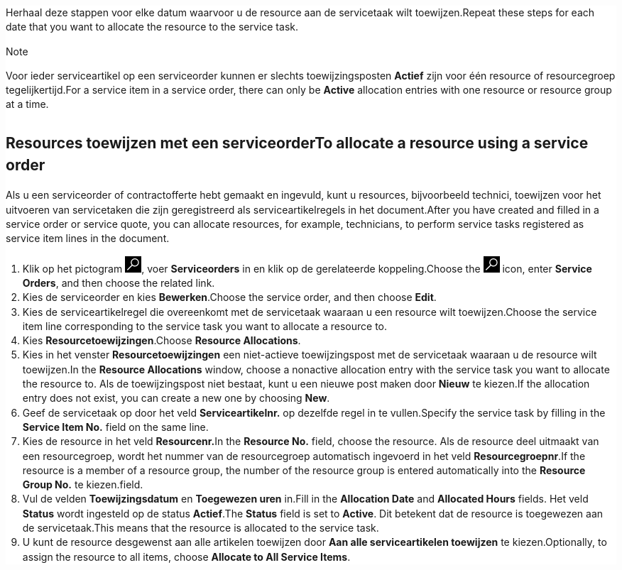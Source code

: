  <span data-ttu-id="2de61-139">Herhaal deze stappen voor elke datum waarvoor u de resource aan de servicetaak wilt toewijzen.</span><span class="sxs-lookup"><span data-stu-id="2de61-139">Repeat these steps for each date that you want to allocate the resource to the service task.</span></span>  

> [!NOTE]  
>  <span data-ttu-id="2de61-140">Voor ieder serviceartikel op een serviceorder kunnen er slechts toewijzingsposten **Actief** zijn voor één resource of resourcegroep tegelijkertijd.</span><span class="sxs-lookup"><span data-stu-id="2de61-140">For a service item in a service order, there can only be **Active** allocation entries with one resource or resource group at a time.</span></span>  

## <a name="to-allocate-a-resource-using-a-service-order"></a><span data-ttu-id="2de61-141">Resources toewijzen met een serviceorder</span><span class="sxs-lookup"><span data-stu-id="2de61-141">To allocate a resource using a service order</span></span>  
<span data-ttu-id="2de61-142">Als u een serviceorder of contractofferte hebt gemaakt en ingevuld, kunt u resources, bijvoorbeeld technici, toewijzen voor het uitvoeren van servicetaken die zijn geregistreerd als serviceartikelregels in het document.</span><span class="sxs-lookup"><span data-stu-id="2de61-142">After you have created and filled in a service order or service quote, you can allocate resources, for example, technicians, to perform service tasks registered as service item lines in the document.</span></span>  

1. <span data-ttu-id="2de61-143">Klik op het pictogram ![Zoeken naar pagina of rapport](media/ui-search/search_small.png "pictogram Zoeken naar pagina of rapport"), voer **Serviceorders** in en klik op de gerelateerde koppeling.</span><span class="sxs-lookup"><span data-stu-id="2de61-143">Choose the ![Search for Page or Report](media/ui-search/search_small.png "Search for Page or Report icon") icon, enter **Service Orders**, and then choose the related link.</span></span>  
2. <span data-ttu-id="2de61-144">Kies de serviceorder en kies **Bewerken**.</span><span class="sxs-lookup"><span data-stu-id="2de61-144">Choose the service order, and then choose **Edit**.</span></span>  
3. <span data-ttu-id="2de61-145">Kies de serviceartikelregel die overeenkomt met de servicetaak waaraan u een resource wilt toewijzen.</span><span class="sxs-lookup"><span data-stu-id="2de61-145">Choose the service item line corresponding to the service task you want to allocate a resource to.</span></span>  
4. <span data-ttu-id="2de61-146">Kies **Resourcetoewijzingen**.</span><span class="sxs-lookup"><span data-stu-id="2de61-146">Choose **Resource Allocations**.</span></span>
5. <span data-ttu-id="2de61-147">Kies in het venster **Resourcetoewijzingen** een niet-actieve toewijzingspost met de servicetaak waaraan u de resource wilt toewijzen.</span><span class="sxs-lookup"><span data-stu-id="2de61-147">In the **Resource Allocations** window, choose a nonactive allocation entry with the service task you want to allocate the resource to.</span></span> <span data-ttu-id="2de61-148">Als de toewijzingspost niet bestaat, kunt u een nieuwe post maken door **Nieuw** te kiezen.</span><span class="sxs-lookup"><span data-stu-id="2de61-148">If the allocation entry does not exist, you can create a new one by choosing **New**.</span></span>  
7. <span data-ttu-id="2de61-149">Geef de servicetaak op door het veld **Serviceartikelnr.** op dezelfde regel in te vullen.</span><span class="sxs-lookup"><span data-stu-id="2de61-149">Specify the service task by filling in the **Service Item No.** field on the same line.</span></span>  
8. <span data-ttu-id="2de61-150">Kies de resource in het veld **Resourcenr.**</span><span class="sxs-lookup"><span data-stu-id="2de61-150">In the **Resource No.** field, choose the resource.</span></span> <span data-ttu-id="2de61-151">Als de resource deel uitmaakt van een resourcegroep, wordt het nummer van de resourcegroep automatisch ingevoerd in het veld **Resourcegroepnr**.</span><span class="sxs-lookup"><span data-stu-id="2de61-151">If the resource is a member of a resource group, the number of the resource group is entered automatically into the **Resource Group No.**</span></span> <span data-ttu-id="2de61-152">te kiezen.</span><span class="sxs-lookup"><span data-stu-id="2de61-152">field.</span></span>  
9. <span data-ttu-id="2de61-153">Vul de velden **Toewijzingsdatum** en **Toegewezen uren** in.</span><span class="sxs-lookup"><span data-stu-id="2de61-153">Fill in the **Allocation Date** and **Allocated Hours** fields.</span></span> <span data-ttu-id="2de61-154">Het veld **Status** wordt ingesteld op de status **Actief**.</span><span class="sxs-lookup"><span data-stu-id="2de61-154">The **Status** field is set to **Active**.</span></span> <span data-ttu-id="2de61-155">Dit betekent dat de resource is toegewezen aan de servicetaak.</span><span class="sxs-lookup"><span data-stu-id="2de61-155">This means that the resource is allocated to the service task.</span></span>  
10. <span data-ttu-id="2de61-156">U kunt de resource desgewenst aan alle artikelen toewijzen door **Aan alle serviceartikelen toewijzen** te kiezen.</span><span class="sxs-lookup"><span data-stu-id="2de61-156">Optionally, to assign the resource to all items, choose **Allocate to All Service Items**.</span></span>

